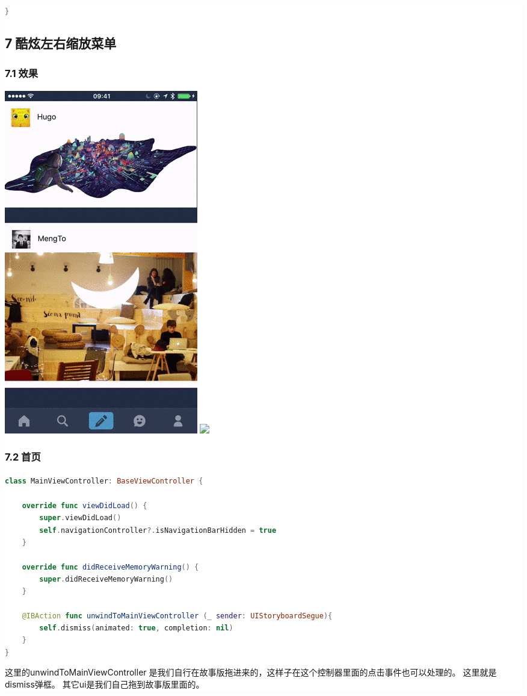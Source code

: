 ```Swift
}
```

## 7 酷炫左右缩放菜单

### 7.1 效果
![](./iOS-swift-3%E5%A4%A930%E4%B8%AAswift%E9%A1%B9%E7%9B%AE%E4%B9%8B%E7%AC%AC%E4%BA%8C%E5%A4%A9/TumblrMenu.gif)
<img src=TumblrMenu.gif>

### 7.2 首页
```Swift
class MainViewController: BaseViewController {

    override func viewDidLoad() {
        super.viewDidLoad()
        self.navigationController?.isNavigationBarHidden = true
    }

    override func didReceiveMemoryWarning() {
        super.didReceiveMemoryWarning()
    }
    
    @IBAction func unwindToMainViewController (_ sender: UIStoryboardSegue){
        self.dismiss(animated: true, completion: nil)
    }
}
```
这里的unwindToMainViewController 是我们自行在故事版拖进来的，这样子在这个控制器里面的点击事件也可以处理的。
这里就是dismiss弹框。
其它ui是我们自己拖到故事版里面的。
